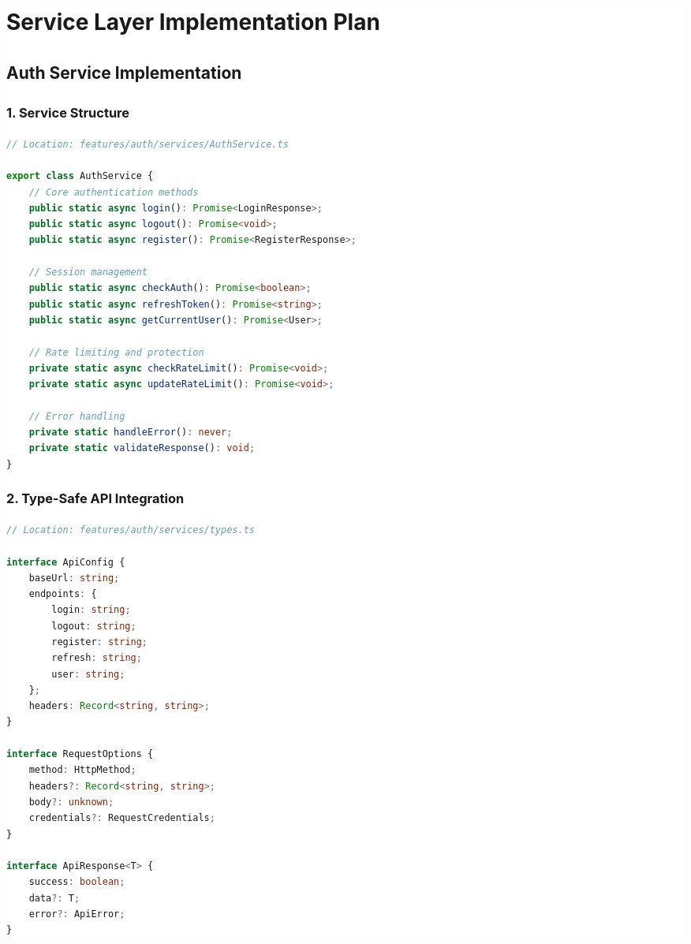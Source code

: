 # Service Layer Implementation Plan

## Auth Service Implementation

### 1. Service Structure
```typescript
// Location: features/auth/services/AuthService.ts

export class AuthService {
    // Core authentication methods
    public static async login(): Promise<LoginResponse>;
    public static async logout(): Promise<void>;
    public static async register(): Promise<RegisterResponse>;
    
    // Session management
    public static async checkAuth(): Promise<boolean>;
    public static async refreshToken(): Promise<string>;
    public static async getCurrentUser(): Promise<User>;
    
    // Rate limiting and protection
    private static async checkRateLimit(): Promise<void>;
    private static async updateRateLimit(): Promise<void>;
    
    // Error handling
    private static handleError(): never;
    private static validateResponse(): void;
}
```

### 2. Type-Safe API Integration

```typescript
// Location: features/auth/services/types.ts

interface ApiConfig {
    baseUrl: string;
    endpoints: {
        login: string;
        logout: string;
        register: string;
        refresh: string;
        user: string;
    };
    headers: Record<string, string>;
}

interface RequestOptions {
    method: HttpMethod;
    headers?: Record<string, string>;
    body?: unknown;
    credentials?: RequestCredentials;
}

interface ApiResponse<T> {
    success: boolean;
    data?: T;
    error?: ApiError;
}
```
